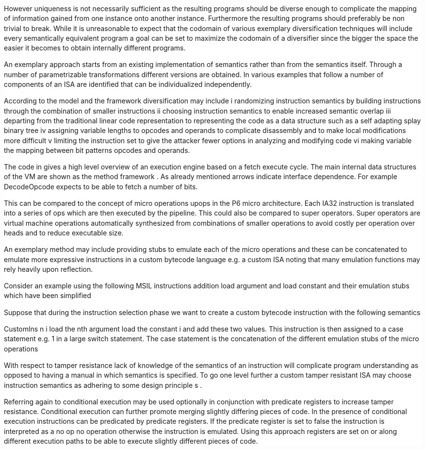 However uniqueness is not necessarily sufficient as the resulting programs should be diverse enough to complicate the mapping of information gained from one instance onto another instance. Furthermore the resulting programs should preferably be non trivial to break. While it is unreasonable to expect that the codomain of various exemplary diversification techniques will include every semantically equivalent program a goal can be set to maximize the codomain of a diversifier since the bigger the space the easier it becomes to obtain internally different programs.

An exemplary approach starts from an existing implementation of semantics rather than from the semantics itself. Through a number of parametrizable transformations different versions are obtained. In various examples that follow a number of components of an ISA are identified that can be individualized independently.

According to the model and the framework diversification may include i randomizing instruction semantics by building instructions through the combination of smaller instructions ii choosing instruction semantics to enable increased semantic overlap iii departing from the traditional linear code representation to representing the code as a data structure such as a self adapting splay binary tree iv assigning variable lengths to opcodes and operands to complicate disassembly and to make local modifications more difficult v limiting the instruction set to give the attacker fewer options in analyzing and modifying code vi making variable the mapping between bit patterns opcodes and operands.

The code in gives a high level overview of an execution engine based on a fetch execute cycle. The main internal data structures of the VM are shown as the method framework . As already mentioned arrows indicate interface dependence. For example DecodeOpcode expects to be able to fetch a number of bits.

This can be compared to the concept of micro operations upops in the P6 micro architecture. Each IA32 instruction is translated into a series of ops which are then executed by the pipeline. This could also be compared to super operators. Super operators are virtual machine operations automatically synthesized from combinations of smaller operations to avoid costly per operation over heads and to reduce executable size.

An exemplary method may include providing stubs to emulate each of the micro operations and these can be concatenated to emulate more expressive instructions in a custom bytecode language e.g. a custom ISA noting that many emulation functions may rely heavily upon reflection.

Consider an example using the following MSIL instructions addition load argument and load constant and their emulation stubs which have been simplified 

Suppose that during the instruction selection phase we want to create a custom bytecode instruction with the following semantics 

Customlns n i load the nth argument load the constant i and add these two values. This instruction is then assigned to a case statement e.g. 1 in a large switch statement. The case statement is the concatenation of the different emulation stubs of the micro operations 

With respect to tamper resistance lack of knowledge of the semantics of an instruction will complicate program understanding as opposed to having a manual in which semantics is specified. To go one level further a custom tamper resistant ISA may choose instruction semantics as adhering to some design principle s .

Referring again to conditional execution may be used optionally in conjunction with predicate registers to increase tamper resistance. Conditional execution can further promote merging slightly differing pieces of code. In the presence of conditional execution instructions can be predicated by predicate registers. If the predicate register is set to false the instruction is interpreted as a no op no operation otherwise the instruction is emulated. Using this approach registers are set on or along different execution paths to be able to execute slightly different pieces of code.
